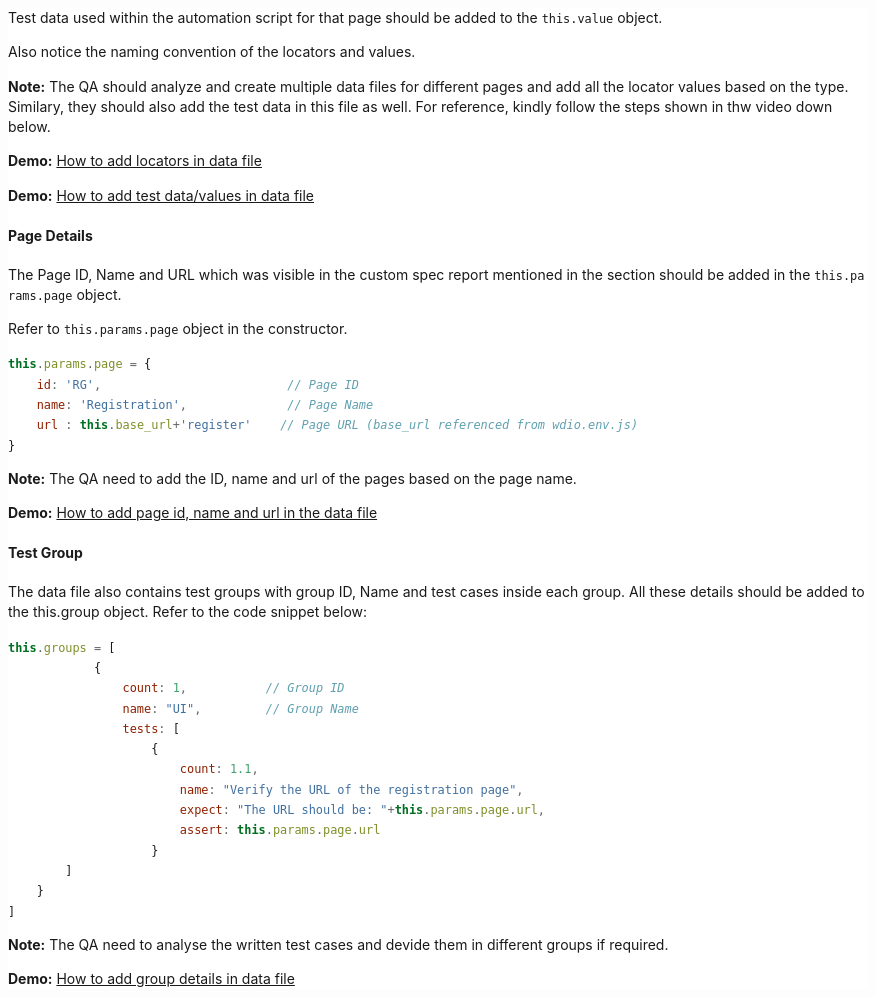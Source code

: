 Test data used within the automation script for that page should be added to the `this.value` object.

Also notice the naming convention of the locators and values.

**Note:** The QA should analyze and create multiple data files for different pages and add all the locator values based on the type. Similary, they should also add the test data in this file as well. For reference, kindly follow the steps shown in thw video down below.

**Demo:** [How to add locators in data file](https://youtu.be/NJIEN1WHtlg)

**Demo:** [How to add test data/values in data file](https://youtu.be/ZXd7zCl8kOk)

#### Page Details

The Page ID, Name and URL which was visible in the custom spec report mentioned in the section should be added in the `this.params.page` object.

Refer to `this.params.page` object in the constructor.

```js
this.params.page = {
    id: 'RG',                          // Page ID
    name: 'Registration',              // Page Name
    url : this.base_url+'register'    // Page URL (base_url referenced from wdio.env.js)
}
```

**Note:** The QA need to add the ID, name and url of the pages based on the page name.

**Demo:** [How to add page id, name and url in the data file](https://youtu.be/TK81CLl_fXk)

#### Test Group

The data file also contains test groups with group ID, Name and test cases inside each group. All these details should be added to the this.group object. Refer to the code snippet below:

```js
this.groups = [
            {
                count: 1,           // Group ID
                name: "UI",         // Group Name
                tests: [
                    {
                        count: 1.1,
                        name: "Verify the URL of the registration page",
                        expect: "The URL should be: "+this.params.page.url,
                        assert: this.params.page.url
                    }
        ]
    }
]
```

**Note:** The QA need to analyse the written test cases and devide them in different groups if required.

**Demo:** [How to add group details in data file](https://youtu.be/jr9JyLLiL-U)
